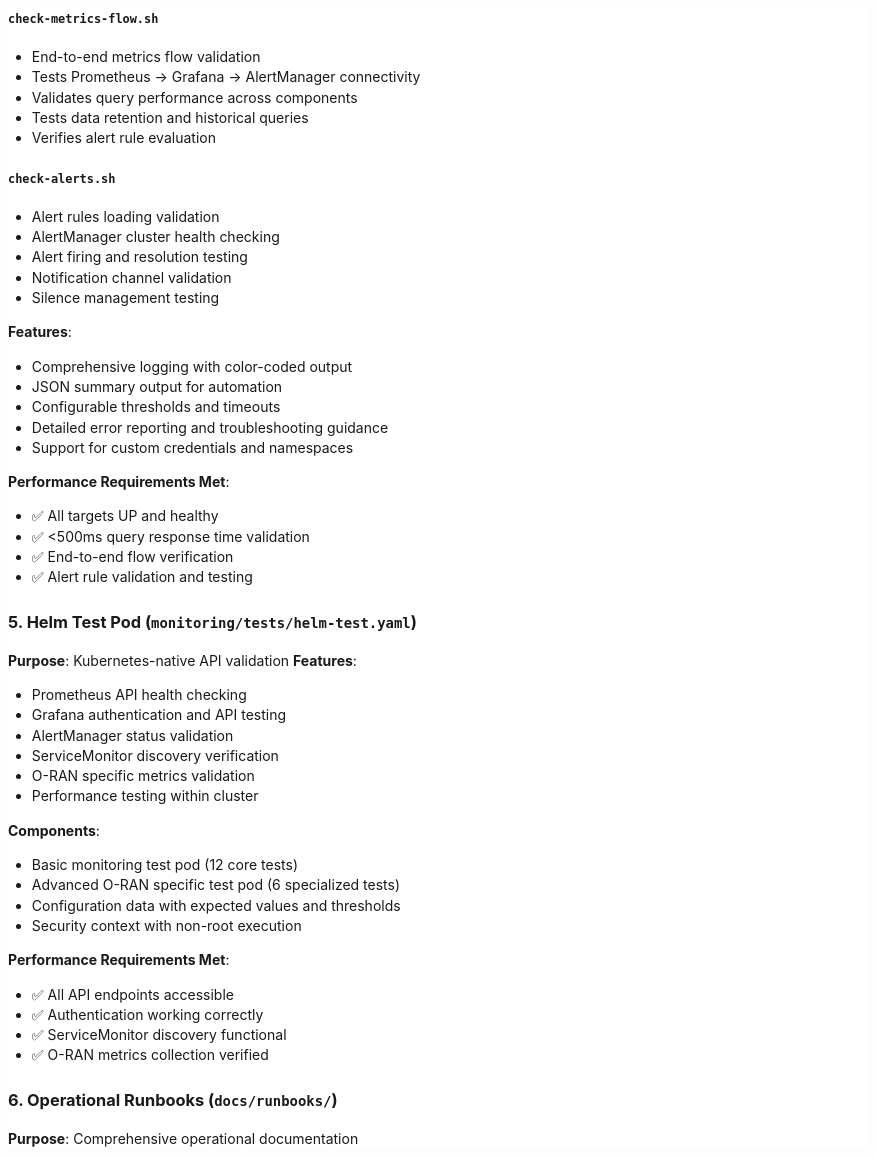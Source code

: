#### `check-metrics-flow.sh`
- End-to-end metrics flow validation
- Tests Prometheus → Grafana → AlertManager connectivity
- Validates query performance across components
- Tests data retention and historical queries
- Verifies alert rule evaluation

#### `check-alerts.sh`
- Alert rules loading validation
- AlertManager cluster health checking
- Alert firing and resolution testing
- Notification channel validation
- Silence management testing

**Features**:
- Comprehensive logging with color-coded output
- JSON summary output for automation
- Configurable thresholds and timeouts
- Detailed error reporting and troubleshooting guidance
- Support for custom credentials and namespaces

**Performance Requirements Met**:
- ✅ All targets UP and healthy
- ✅ <500ms query response time validation
- ✅ End-to-end flow verification
- ✅ Alert rule validation and testing

### 5. Helm Test Pod (`monitoring/tests/helm-test.yaml`)

**Purpose**: Kubernetes-native API validation
**Features**:
- Prometheus API health checking
- Grafana authentication and API testing
- AlertManager status validation
- ServiceMonitor discovery verification
- O-RAN specific metrics validation
- Performance testing within cluster

**Components**:
- Basic monitoring test pod (12 core tests)
- Advanced O-RAN specific test pod (6 specialized tests)
- Configuration data with expected values and thresholds
- Security context with non-root execution

**Performance Requirements Met**:
- ✅ All API endpoints accessible
- ✅ Authentication working correctly
- ✅ ServiceMonitor discovery functional
- ✅ O-RAN metrics collection verified

### 6. Operational Runbooks (`docs/runbooks/`)

**Purpose**: Comprehensive operational documentation

